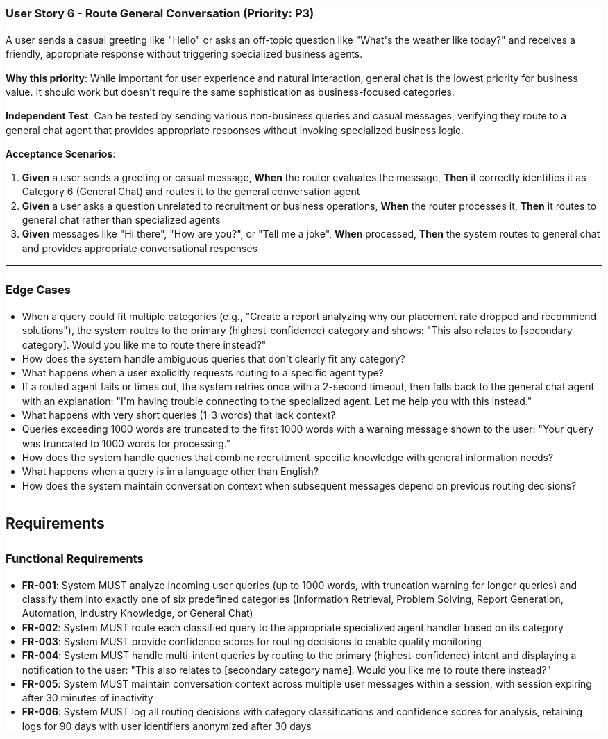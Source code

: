 
### User Story 6 - Route General Conversation (Priority: P3)

A user sends a casual greeting like "Hello" or asks an off-topic question like "What's the weather like today?" and receives a friendly, appropriate response without triggering specialized business agents.

**Why this priority**: While important for user experience and natural interaction, general chat is the lowest priority for business value. It should work but doesn't require the same sophistication as business-focused categories.

**Independent Test**: Can be tested by sending various non-business queries and casual messages, verifying they route to a general chat agent that provides appropriate responses without invoking specialized business logic.

**Acceptance Scenarios**:

1. **Given** a user sends a greeting or casual message, **When** the router evaluates the message, **Then** it correctly identifies it as Category 6 (General Chat) and routes it to the general conversation agent
2. **Given** a user asks a question unrelated to recruitment or business operations, **When** the router processes it, **Then** it routes to general chat rather than specialized agents
3. **Given** messages like "Hi there", "How are you?", or "Tell me a joke", **When** processed, **Then** the system routes to general chat and provides appropriate conversational responses

---

### Edge Cases

- When a query could fit multiple categories (e.g., "Create a report analyzing why our placement rate dropped and recommend solutions"), the system routes to the primary (highest-confidence) category and shows: "This also relates to [secondary category]. Would you like me to route there instead?"
- How does the system handle ambiguous queries that don't clearly fit any category?
- What happens when a user explicitly requests routing to a specific agent type?
- If a routed agent fails or times out, the system retries once with a 2-second timeout, then falls back to the general chat agent with an explanation: "I'm having trouble connecting to the specialized agent. Let me help you with this instead."
- What happens with very short queries (1-3 words) that lack context?
- Queries exceeding 1000 words are truncated to the first 1000 words with a warning message shown to the user: "Your query was truncated to 1000 words for processing."
- How does the system handle queries that combine recruitment-specific knowledge with general information needs?
- What happens when a query is in a language other than English?
- How does the system maintain conversation context when subsequent messages depend on previous routing decisions?

## Requirements

### Functional Requirements

- **FR-001**: System MUST analyze incoming user queries (up to 1000 words, with truncation warning for longer queries) and classify them into exactly one of six predefined categories (Information Retrieval, Problem Solving, Report Generation, Automation, Industry Knowledge, or General Chat)
- **FR-002**: System MUST route each classified query to the appropriate specialized agent handler based on its category
- **FR-003**: System MUST provide confidence scores for routing decisions to enable quality monitoring
- **FR-004**: System MUST handle multi-intent queries by routing to the primary (highest-confidence) intent and displaying a notification to the user: "This also relates to [secondary category name]. Would you like me to route there instead?"
- **FR-005**: System MUST maintain conversation context across multiple user messages within a session, with session expiring after 30 minutes of inactivity
- **FR-006**: System MUST log all routing decisions with category classifications and confidence scores for analysis, retaining logs for 90 days with user identifiers anonymized after 30 days